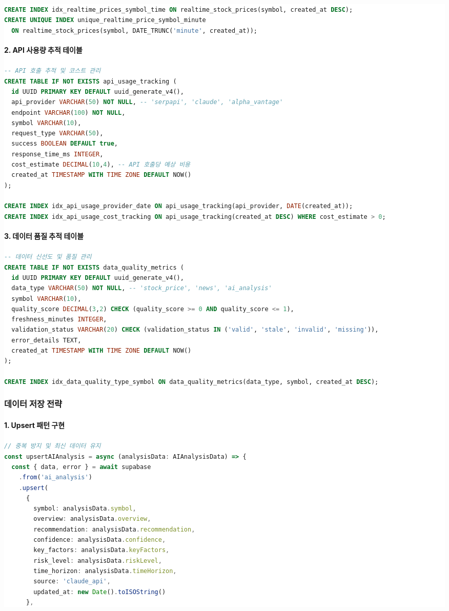 ```sql
CREATE INDEX idx_realtime_prices_symbol_time ON realtime_stock_prices(symbol, created_at DESC);
CREATE UNIQUE INDEX unique_realtime_price_symbol_minute 
  ON realtime_stock_prices(symbol, DATE_TRUNC('minute', created_at));
```

#### 2. API 사용량 추적 테이블
```sql
-- API 호출 추적 및 코스트 관리
CREATE TABLE IF NOT EXISTS api_usage_tracking (
  id UUID PRIMARY KEY DEFAULT uuid_generate_v4(),
  api_provider VARCHAR(50) NOT NULL, -- 'serpapi', 'claude', 'alpha_vantage'
  endpoint VARCHAR(100) NOT NULL,
  symbol VARCHAR(10),
  request_type VARCHAR(50),
  success BOOLEAN DEFAULT true,
  response_time_ms INTEGER,
  cost_estimate DECIMAL(10,4), -- API 호출당 예상 비용
  created_at TIMESTAMP WITH TIME ZONE DEFAULT NOW()
);

CREATE INDEX idx_api_usage_provider_date ON api_usage_tracking(api_provider, DATE(created_at));
CREATE INDEX idx_api_usage_cost_tracking ON api_usage_tracking(created_at DESC) WHERE cost_estimate > 0;
```

#### 3. 데이터 품질 추적 테이블
```sql
-- 데이터 신선도 및 품질 관리
CREATE TABLE IF NOT EXISTS data_quality_metrics (
  id UUID PRIMARY KEY DEFAULT uuid_generate_v4(),
  data_type VARCHAR(50) NOT NULL, -- 'stock_price', 'news', 'ai_analysis'
  symbol VARCHAR(10),
  quality_score DECIMAL(3,2) CHECK (quality_score >= 0 AND quality_score <= 1),
  freshness_minutes INTEGER,
  validation_status VARCHAR(20) CHECK (validation_status IN ('valid', 'stale', 'invalid', 'missing')),
  error_details TEXT,
  created_at TIMESTAMP WITH TIME ZONE DEFAULT NOW()
);

CREATE INDEX idx_data_quality_type_symbol ON data_quality_metrics(data_type, symbol, created_at DESC);
```

### 데이터 저장 전략

#### 1. Upsert 패턴 구현
```typescript
// 중복 방지 및 최신 데이터 유지
const upsertAIAnalysis = async (analysisData: AIAnalysisData) => {
  const { data, error } = await supabase
    .from('ai_analysis')
    .upsert(
      {
        symbol: analysisData.symbol,
        overview: analysisData.overview,
        recommendation: analysisData.recommendation,
        confidence: analysisData.confidence,
        key_factors: analysisData.keyFactors,
        risk_level: analysisData.riskLevel,
        time_horizon: analysisData.timeHorizon,
        source: 'claude_api',
        updated_at: new Date().toISOString()
      },
```